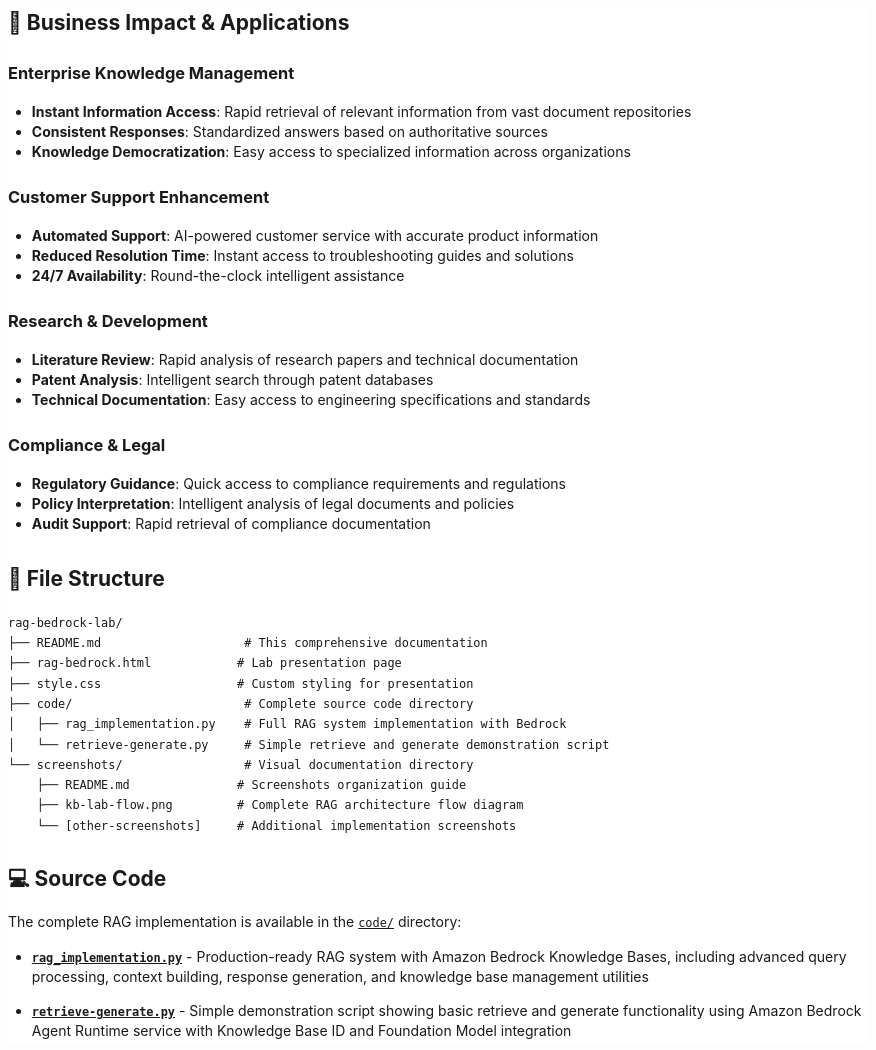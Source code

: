 ```python
```

## 🚀 Business Impact & Applications

### **Enterprise Knowledge Management**
- **Instant Information Access**: Rapid retrieval of relevant information from vast document repositories
- **Consistent Responses**: Standardized answers based on authoritative sources
- **Knowledge Democratization**: Easy access to specialized information across organizations

### **Customer Support Enhancement**
- **Automated Support**: AI-powered customer service with accurate product information
- **Reduced Resolution Time**: Instant access to troubleshooting guides and solutions
- **24/7 Availability**: Round-the-clock intelligent assistance

### **Research & Development**
- **Literature Review**: Rapid analysis of research papers and technical documentation
- **Patent Analysis**: Intelligent search through patent databases
- **Technical Documentation**: Easy access to engineering specifications and standards

### **Compliance & Legal**
- **Regulatory Guidance**: Quick access to compliance requirements and regulations
- **Policy Interpretation**: Intelligent analysis of legal documents and policies
- **Audit Support**: Rapid retrieval of compliance documentation

## 📁 File Structure

```
rag-bedrock-lab/
├── README.md                    # This comprehensive documentation
├── rag-bedrock.html            # Lab presentation page
├── style.css                   # Custom styling for presentation
├── code/                        # Complete source code directory
│   ├── rag_implementation.py    # Full RAG system implementation with Bedrock
│   └── retrieve-generate.py     # Simple retrieve and generate demonstration script
└── screenshots/                 # Visual documentation directory
    ├── README.md               # Screenshots organization guide
    ├── kb-lab-flow.png         # Complete RAG architecture flow diagram
    └── [other-screenshots]     # Additional implementation screenshots
```

## 💻 Source Code

The complete RAG implementation is available in the [`code/`](code/) directory:

- **[`rag_implementation.py`](code/rag_implementation.py)** - Production-ready RAG system with Amazon Bedrock Knowledge Bases, including advanced query processing, context building, response generation, and knowledge base management utilities

- **[`retrieve-generate.py`](code/retrieve-generate.py)** - Simple demonstration script showing basic retrieve and generate functionality using Amazon Bedrock Agent Runtime service with Knowledge Base ID and Foundation Model integration
